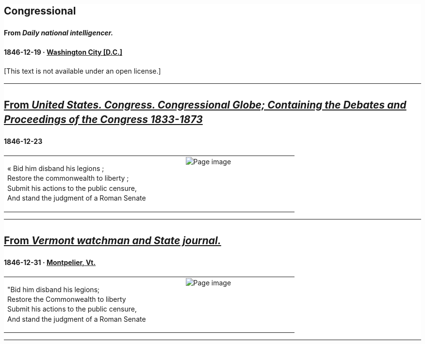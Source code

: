 
## Congressional

#### From _Daily national intelligencer._

#### 1846-12-19 &middot; [Washington City [D.C.]](http://dbpedia.org/resource/Washington%2C_D.C.)

[This text is not available under an open license.]

---

## [From _United States. Congress. Congressional Globe; Containing the Debates and Proceedings of the Congress 1833-1873_](https://archive.org/details/sim_united-states-congress-congressional-globe_1846-12-23_17_4/page/n0/mode/1up?view=theater)

#### 1846-12-23

<table style="width: 100%;"><tr><td style="width: 50%">

  
  
« Bid him disband his legions ;  
Restore the commonwealth to liberty ;  
Submit his actions to the public censure,  
And stand the judgment of a Roman Senate
</td><td style="width: 50%; max-height: 75%; margin: auto; display: block;">
<img alt="Page image" src="https://iiif.archive.org/image/iiif/2/sim_united-states-congress-congressional-globe_1846-12-23_17_4%2Fsim_united-states-congress-congressional-globe_1846-12-23_17_4_jp2.zip%2Fsim_united-states-congress-congressional-globe_1846-12-23_17_4_jp2%2Fsim_united-states-congress-congressional-globe_1846-12-23_17_4_0000.jp2/pct:8.288912579957357,35.96761757902853,20.415778251599146,2.833461835003855/600,/0/default.jpg"/>
</td>
</tr></table>

---

## [From _Vermont watchman and State journal._](https://www.loc.gov/resource/sn84023200/1846-12-31/ed-1/?sp=2)

#### 1846-12-31 &middot; [Montpelier, Vt.](http://dbpedia.org/resource/Montpelier%2C_Vermont)

<table style="width: 100%;"><tr><td style="width: 50%">

  
&quot;Bid him disband his legions;  
Restore the Commonwealth to liberty  
Submit his actions to the public censure,  
And stand the judgment of a Roman Senate
</td><td style="width: 50%; max-height: 75%; margin: auto; display: block;">
<img alt="Page image" src="https://tile.loc.gov/image-services/iiif/service:ndnp:vtu:batch_vtu_foxville_ver01:data:sn84023200:00280777602:1846123101:0422/pct:67.12433257055683,40.02873563218391,9.649122807017545,1.4511494252873562/!600,600/0/default.jpg"/>
</td>
</tr></table>

---